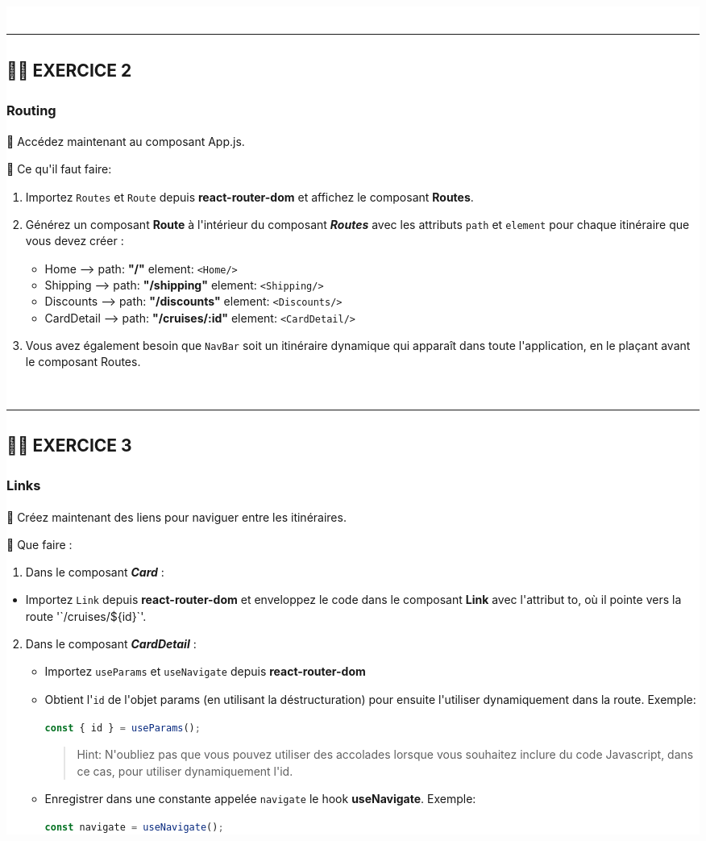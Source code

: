    <br />

---

## **👩‍💻 EXERCICE 2**

### **Routing**

🔹 Accédez maintenant au composant App.js.

🔹 Ce qu'il faut faire:



1. Importez `Routes` et `Route` depuis **react-router-dom** et affichez le composant **Routes**.
2. Générez un composant **Route** à l'intérieur du composant **_Routes_** avec les attributs `path` et `element` pour chaque itinéraire que vous devez créer :

   - Home --> path: **"/"** element: `<Home/>`
   - Shipping --> path: **"/shipping"** element: `<Shipping/>`
   - Discounts --> path: **"/discounts"** element: `<Discounts/>`
   - CardDetail --> path: **"/cruises/:id"** element: `<CardDetail/>`

3. Vous avez également besoin que `NavBar` soit un itinéraire dynamique qui apparaît dans toute l'application, en le plaçant avant le composant Routes.

   <br />

---

## **👩‍💻 EXERCICE 3**

### **Links**

🔹 Créez maintenant des liens pour naviguer entre les itinéraires.

🔹 Que faire :

1. Dans le composant **_Card_** :


- Importez `Link` depuis **react-router-dom** et enveloppez le code dans le composant **Link** avec l'attribut to, où il pointe vers la route '\`/cruises/${id}`'.

2. Dans le composant **_CardDetail_** :

   - Importez `useParams` et `useNavigate` depuis **react-router-dom**
   - Obtient l'`id` de l'objet params (en utilisant la déstructuration) pour ensuite l'utiliser dynamiquement dans la route. Exemple:
   
     ```jsx
     const { id } = useParams();
     ```
     > Hint: N'oubliez pas que vous pouvez utiliser des accolades lorsque vous souhaitez inclure du code Javascript, dans ce cas, pour utiliser dynamiquement l'id.
   - Enregistrer dans une constante appelée `navigate` le hook **useNavigate**. Exemple:
     ```jsx
     const navigate = useNavigate();
     ```
  